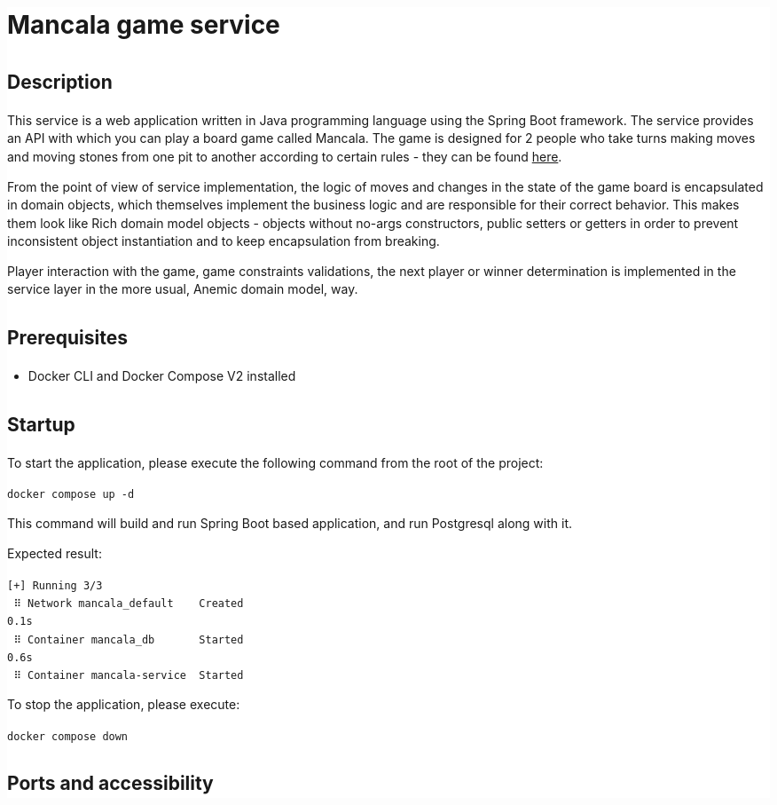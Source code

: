 # Mancala game service

## Description
This service is a web application written in Java programming language using the Spring Boot framework. 
The service provides an API with which you can play a board game called Mancala. The game is designed 
for 2 people who take turns making moves and moving stones from one pit to another according to 
certain rules - they can be found [here](https://www.scholastic.com/content/dam/teachers/blogs/alycia-zimmerman/migrated-files/mancala_rules.pdf).

From the point of view of service implementation, the logic of moves and changes in the state of 
the game board is encapsulated in domain objects, which themselves implement the business logic and 
are responsible for their correct behavior. This makes them look like Rich domain model objects - 
objects without no-args constructors, public setters or getters in order to prevent inconsistent 
object instantiation and to keep encapsulation from breaking.

Player interaction with the game, game constraints validations, the next player or winner 
determination is implemented in the service layer in the more usual, Anemic domain model, way.

## Prerequisites

* Docker CLI and Docker Compose V2 installed

## Startup

To start the application, please execute the following command from the root of the project:

```
docker compose up -d
```

This command will build and run Spring Boot based application, and run Postgresql along with it.

Expected result:

```
[+] Running 3/3
 ⠿ Network mancala_default    Created                                                                                                                                                                         0.1s
 ⠿ Container mancala_db       Started                                                                                                                                                                         0.6s
 ⠿ Container mancala-service  Started 
```

To stop the application, please execute:

```
docker compose down
```

## Ports and accessibility
